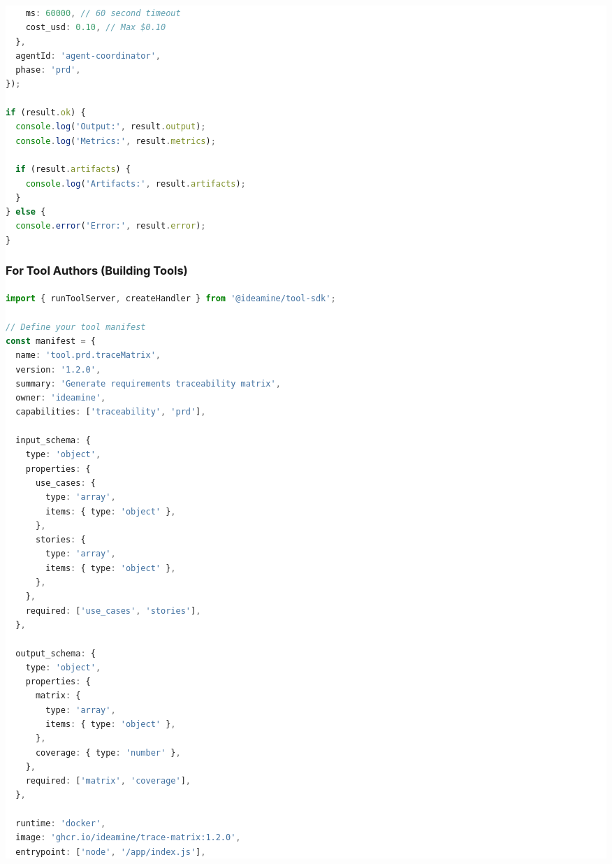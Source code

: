 ```typescript
    ms: 60000, // 60 second timeout
    cost_usd: 0.10, // Max $0.10
  },
  agentId: 'agent-coordinator',
  phase: 'prd',
});

if (result.ok) {
  console.log('Output:', result.output);
  console.log('Metrics:', result.metrics);

  if (result.artifacts) {
    console.log('Artifacts:', result.artifacts);
  }
} else {
  console.error('Error:', result.error);
}
```

### For Tool Authors (Building Tools)

```typescript
import { runToolServer, createHandler } from '@ideamine/tool-sdk';

// Define your tool manifest
const manifest = {
  name: 'tool.prd.traceMatrix',
  version: '1.2.0',
  summary: 'Generate requirements traceability matrix',
  owner: 'ideamine',
  capabilities: ['traceability', 'prd'],

  input_schema: {
    type: 'object',
    properties: {
      use_cases: {
        type: 'array',
        items: { type: 'object' },
      },
      stories: {
        type: 'array',
        items: { type: 'object' },
      },
    },
    required: ['use_cases', 'stories'],
  },

  output_schema: {
    type: 'object',
    properties: {
      matrix: {
        type: 'array',
        items: { type: 'object' },
      },
      coverage: { type: 'number' },
    },
    required: ['matrix', 'coverage'],
  },

  runtime: 'docker',
  image: 'ghcr.io/ideamine/trace-matrix:1.2.0',
  entrypoint: ['node', '/app/index.js'],

```